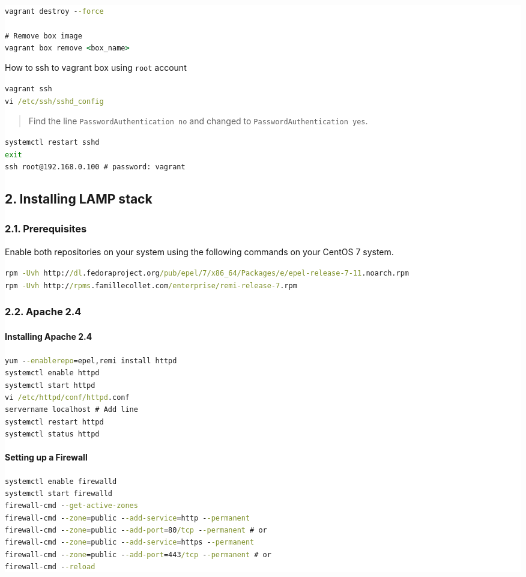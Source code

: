 ```cmd
vagrant destroy --force

# Remove box image
vagrant box remove <box_name>
```

How to ssh to vagrant box using `root` account

```cmd
vagrant ssh
vi /etc/ssh/sshd_config
```

> Find the line `PasswordAuthentication no` and changed to `PasswordAuthentication yes`.

```cmd
systemctl restart sshd
exit
ssh root@192.168.0.100 # password: vagrant
```

## 2. Installing LAMP stack

### 2.1. Prerequisites

Enable both repositories on your system using the following commands on your CentOS 7 system.

```cmd
rpm -Uvh http://dl.fedoraproject.org/pub/epel/7/x86_64/Packages/e/epel-release-7-11.noarch.rpm
rpm -Uvh http://rpms.famillecollet.com/enterprise/remi-release-7.rpm
```

### 2.2. Apache 2.4

#### Installing Apache 2.4

```cmd
yum --enablerepo=epel,remi install httpd
systemctl enable httpd
systemctl start httpd
vi /etc/httpd/conf/httpd.conf
servername localhost # Add line
systemctl restart httpd
systemctl status httpd
```

#### Setting up a Firewall

```cmd
systemctl enable firewalld
systemctl start firewalld
firewall-cmd --get-active-zones
firewall-cmd --zone=public --add-service=http --permanent
firewall-cmd --zone=public --add-port=80/tcp --permanent # or
firewall-cmd --zone=public --add-service=https --permanent
firewall-cmd --zone=public --add-port=443/tcp --permanent # or
firewall-cmd --reload
```
